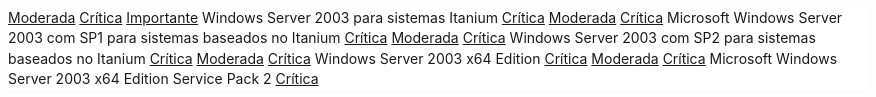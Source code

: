 <td style="border:1px solid black;"><a href="http://www.microsoft.com/downloads/details.aspx?familyid=281f10d2-d754-44cd-8318-9ce94b8d01b4">Moderada</a></td>
<td style="border:1px solid black;"><a href="http://www.microsoft.com/downloads/details.aspx?familyid=4dac667d-b346-461e-8bb5-6112e946349f">Crítica</a></td>
<td style="border:1px solid black;"><a href="http://www.microsoft.com/downloads/details.aspx?familyid=5e94a29c-7ec0-4459-92eb-d43b524fd6fd">Importante</a></td>
</tr>
<tr class="odd">
<td style="border:1px solid black;">Windows Server 2003 para sistemas Itanium</td>
<td style="border:1px solid black;"><a href="http://www.microsoft.com/downloads/details.aspx?familyid=7ba63879-4fc7-4a5c-b9b5-f98c5cdc6840">Crítica</a></td>
<td style="border:1px solid black;"></td>
<td style="border:1px solid black;"></td>
<td style="border:1px solid black;"><a href="http://www.microsoft.com/downloads/details.aspx?familyid=883660ca-e976-460f-8e50-c19d1b02b42f">Moderada</a></td>
<td style="border:1px solid black;"><a href="http://www.microsoft.com/downloads/details.aspx?familyid=639de6c7-0928-469a-be68-60ea391fa770">Crítica</a></td>
<td style="border:1px solid black;"></td>
</tr>
<tr class="even">
<td style="border:1px solid black;">Microsoft Windows Server 2003 com SP1 para sistemas baseados no Itanium</td>
<td style="border:1px solid black;"><a href="http://www.microsoft.com/downloads/details.aspx?familyid=7ba63879-4fc7-4a5c-b9b5-f98c5cdc6840">Crítica</a></td>
<td style="border:1px solid black;"></td>
<td style="border:1px solid black;"></td>
<td style="border:1px solid black;"><a href="http://www.microsoft.com/downloads/details.aspx?familyid=883660ca-e976-460f-8e50-c19d1b02b42f">Moderada</a></td>
<td style="border:1px solid black;"><a href="http://www.microsoft.com/downloads/details.aspx?familyid=639de6c7-0928-469a-be68-60ea391fa770">Crítica</a></td>
<td style="border:1px solid black;"></td>
</tr>
<tr class="odd">
<td style="border:1px solid black;">Windows Server 2003 com SP2 para sistemas baseados no Itanium</td>
<td style="border:1px solid black;"><a href="http://www.microsoft.com/downloads/details.aspx?familyid=7ba63879-4fc7-4a5c-b9b5-f98c5cdc6840">Crítica</a></td>
<td style="border:1px solid black;"></td>
<td style="border:1px solid black;"></td>
<td style="border:1px solid black;"><a href="http://www.microsoft.com/downloads/details.aspx?familyid=883660ca-e976-460f-8e50-c19d1b02b42f">Moderada</a></td>
<td style="border:1px solid black;"><a href="http://www.microsoft.com/downloads/details.aspx?familyid=639de6c7-0928-469a-be68-60ea391fa770">Crítica</a></td>
<td style="border:1px solid black;"></td>
</tr>
<tr class="even">
<td style="border:1px solid black;">Windows Server 2003 x64 Edition</td>
<td style="border:1px solid black;"><a href="http://www.microsoft.com/downloads/details.aspx?familyid=3276dd11-4e2f-4183-a542-82ac3c6d9754">Crítica</a></td>
<td style="border:1px solid black;"></td>
<td style="border:1px solid black;"></td>
<td style="border:1px solid black;"><a href="http://www.microsoft.com/downloads/details.aspx?familyid=50469b54-b6ff-46ed-b2bc-3b00b0984e1e">Moderada</a></td>
<td style="border:1px solid black;"><a href="http://www.microsoft.com/downloads/details.aspx?familyid=69dbe4bc-05a5-450b-8c72-e431e800d4f3">Crítica</a></td>
<td style="border:1px solid black;"></td>
</tr>
<tr class="odd">
<td style="border:1px solid black;">Microsoft Windows Server 2003 x64 Edition Service Pack 2</td>
<td style="border:1px solid black;"><a href="http://www.microsoft.com/downloads/details.aspx?familyid=3276dd11-4e2f-4183-a542-82ac3c6d9754">Crítica</a></td>
<td style="border:1px solid black;"></td>
<td style="border:1px solid black;"></td>
